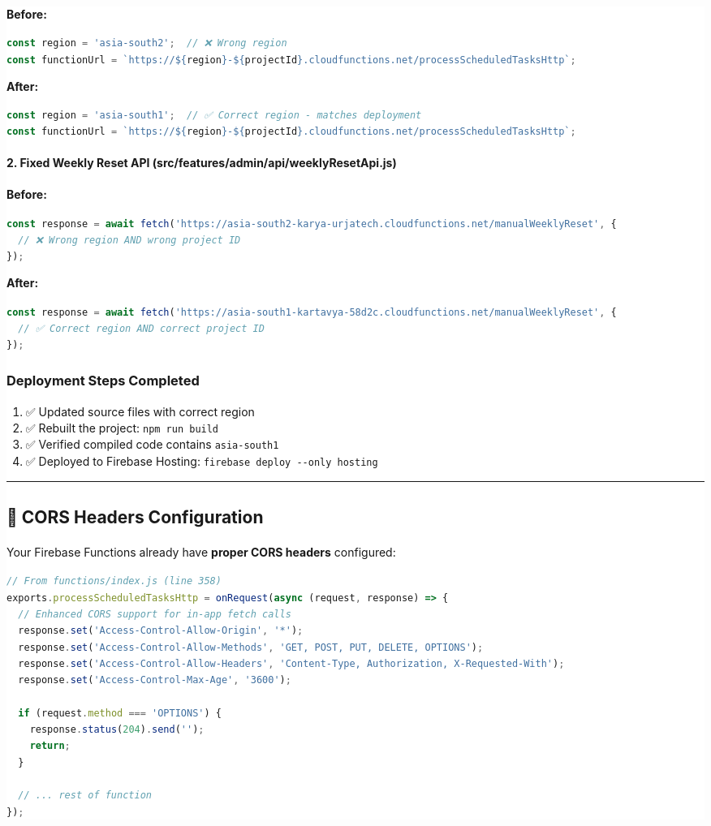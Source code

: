 **Before:**
```javascript
const region = 'asia-south2';  // ❌ Wrong region
const functionUrl = `https://${region}-${projectId}.cloudfunctions.net/processScheduledTasksHttp`;
```

**After:**
```javascript
const region = 'asia-south1';  // ✅ Correct region - matches deployment
const functionUrl = `https://${region}-${projectId}.cloudfunctions.net/processScheduledTasksHttp`;
```

#### **2. Fixed Weekly Reset API (src/features/admin/api/weeklyResetApi.js)**

**Before:**
```javascript
const response = await fetch('https://asia-south2-karya-urjatech.cloudfunctions.net/manualWeeklyReset', {
  // ❌ Wrong region AND wrong project ID
});
```

**After:**
```javascript
const response = await fetch('https://asia-south1-kartavya-58d2c.cloudfunctions.net/manualWeeklyReset', {
  // ✅ Correct region AND correct project ID
});
```

### **Deployment Steps Completed**

1. ✅ Updated source files with correct region
2. ✅ Rebuilt the project: `npm run build`
3. ✅ Verified compiled code contains `asia-south1`
4. ✅ Deployed to Firebase Hosting: `firebase deploy --only hosting`

---

## 🔧 CORS Headers Configuration

Your Firebase Functions already have **proper CORS headers** configured:

```javascript
// From functions/index.js (line 358)
exports.processScheduledTasksHttp = onRequest(async (request, response) => {
  // Enhanced CORS support for in-app fetch calls
  response.set('Access-Control-Allow-Origin', '*');
  response.set('Access-Control-Allow-Methods', 'GET, POST, PUT, DELETE, OPTIONS');
  response.set('Access-Control-Allow-Headers', 'Content-Type, Authorization, X-Requested-With');
  response.set('Access-Control-Max-Age', '3600');

  if (request.method === 'OPTIONS') {
    response.status(204).send('');
    return;
  }
  
  // ... rest of function
});
```

